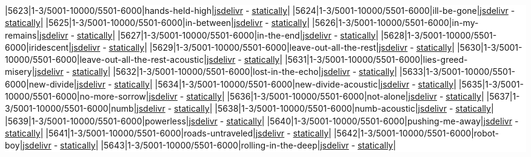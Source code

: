 |5623|1-3/5001-10000/5501-6000|hands-held-high|[jsdelivr](https://cdn.jsdelivr.net/gh/dbchord/webp-old-c-1280x720_1-3/5001-10000/5501-6000/hands-held-high.webp) - [statically](https://cdn.statically.io/gh/dbchord/webp-old-c-1280x720_1-3/img/5001-10000/5501-6000/hands-held-high.webp)|
|5624|1-3/5001-10000/5501-6000|ill-be-gone|[jsdelivr](https://cdn.jsdelivr.net/gh/dbchord/webp-old-c-1280x720_1-3/5001-10000/5501-6000/ill-be-gone.webp) - [statically](https://cdn.statically.io/gh/dbchord/webp-old-c-1280x720_1-3/img/5001-10000/5501-6000/ill-be-gone.webp)|
|5625|1-3/5001-10000/5501-6000|in-between|[jsdelivr](https://cdn.jsdelivr.net/gh/dbchord/webp-old-c-1280x720_1-3/5001-10000/5501-6000/in-between.webp) - [statically](https://cdn.statically.io/gh/dbchord/webp-old-c-1280x720_1-3/img/5001-10000/5501-6000/in-between.webp)|
|5626|1-3/5001-10000/5501-6000|in-my-remains|[jsdelivr](https://cdn.jsdelivr.net/gh/dbchord/webp-old-c-1280x720_1-3/5001-10000/5501-6000/in-my-remains.webp) - [statically](https://cdn.statically.io/gh/dbchord/webp-old-c-1280x720_1-3/img/5001-10000/5501-6000/in-my-remains.webp)|
|5627|1-3/5001-10000/5501-6000|in-the-end|[jsdelivr](https://cdn.jsdelivr.net/gh/dbchord/webp-old-c-1280x720_1-3/5001-10000/5501-6000/in-the-end.webp) - [statically](https://cdn.statically.io/gh/dbchord/webp-old-c-1280x720_1-3/img/5001-10000/5501-6000/in-the-end.webp)|
|5628|1-3/5001-10000/5501-6000|iridescent|[jsdelivr](https://cdn.jsdelivr.net/gh/dbchord/webp-old-c-1280x720_1-3/5001-10000/5501-6000/iridescent.webp) - [statically](https://cdn.statically.io/gh/dbchord/webp-old-c-1280x720_1-3/img/5001-10000/5501-6000/iridescent.webp)|
|5629|1-3/5001-10000/5501-6000|leave-out-all-the-rest|[jsdelivr](https://cdn.jsdelivr.net/gh/dbchord/webp-old-c-1280x720_1-3/5001-10000/5501-6000/leave-out-all-the-rest.webp) - [statically](https://cdn.statically.io/gh/dbchord/webp-old-c-1280x720_1-3/img/5001-10000/5501-6000/leave-out-all-the-rest.webp)|
|5630|1-3/5001-10000/5501-6000|leave-out-all-the-rest-acoustic|[jsdelivr](https://cdn.jsdelivr.net/gh/dbchord/webp-old-c-1280x720_1-3/5001-10000/5501-6000/leave-out-all-the-rest-acoustic.webp) - [statically](https://cdn.statically.io/gh/dbchord/webp-old-c-1280x720_1-3/img/5001-10000/5501-6000/leave-out-all-the-rest-acoustic.webp)|
|5631|1-3/5001-10000/5501-6000|lies-greed-misery|[jsdelivr](https://cdn.jsdelivr.net/gh/dbchord/webp-old-c-1280x720_1-3/5001-10000/5501-6000/lies-greed-misery.webp) - [statically](https://cdn.statically.io/gh/dbchord/webp-old-c-1280x720_1-3/img/5001-10000/5501-6000/lies-greed-misery.webp)|
|5632|1-3/5001-10000/5501-6000|lost-in-the-echo|[jsdelivr](https://cdn.jsdelivr.net/gh/dbchord/webp-old-c-1280x720_1-3/5001-10000/5501-6000/lost-in-the-echo.webp) - [statically](https://cdn.statically.io/gh/dbchord/webp-old-c-1280x720_1-3/img/5001-10000/5501-6000/lost-in-the-echo.webp)|
|5633|1-3/5001-10000/5501-6000|new-divide|[jsdelivr](https://cdn.jsdelivr.net/gh/dbchord/webp-old-c-1280x720_1-3/5001-10000/5501-6000/new-divide.webp) - [statically](https://cdn.statically.io/gh/dbchord/webp-old-c-1280x720_1-3/img/5001-10000/5501-6000/new-divide.webp)|
|5634|1-3/5001-10000/5501-6000|new-divide-acoustic|[jsdelivr](https://cdn.jsdelivr.net/gh/dbchord/webp-old-c-1280x720_1-3/5001-10000/5501-6000/new-divide-acoustic.webp) - [statically](https://cdn.statically.io/gh/dbchord/webp-old-c-1280x720_1-3/img/5001-10000/5501-6000/new-divide-acoustic.webp)|
|5635|1-3/5001-10000/5501-6000|no-more-sorrow|[jsdelivr](https://cdn.jsdelivr.net/gh/dbchord/webp-old-c-1280x720_1-3/5001-10000/5501-6000/no-more-sorrow.webp) - [statically](https://cdn.statically.io/gh/dbchord/webp-old-c-1280x720_1-3/img/5001-10000/5501-6000/no-more-sorrow.webp)|
|5636|1-3/5001-10000/5501-6000|not-alone|[jsdelivr](https://cdn.jsdelivr.net/gh/dbchord/webp-old-c-1280x720_1-3/5001-10000/5501-6000/not-alone.webp) - [statically](https://cdn.statically.io/gh/dbchord/webp-old-c-1280x720_1-3/img/5001-10000/5501-6000/not-alone.webp)|
|5637|1-3/5001-10000/5501-6000|numb|[jsdelivr](https://cdn.jsdelivr.net/gh/dbchord/webp-old-c-1280x720_1-3/5001-10000/5501-6000/numb.webp) - [statically](https://cdn.statically.io/gh/dbchord/webp-old-c-1280x720_1-3/img/5001-10000/5501-6000/numb.webp)|
|5638|1-3/5001-10000/5501-6000|numb-acoustic|[jsdelivr](https://cdn.jsdelivr.net/gh/dbchord/webp-old-c-1280x720_1-3/5001-10000/5501-6000/numb-acoustic.webp) - [statically](https://cdn.statically.io/gh/dbchord/webp-old-c-1280x720_1-3/img/5001-10000/5501-6000/numb-acoustic.webp)|
|5639|1-3/5001-10000/5501-6000|powerless|[jsdelivr](https://cdn.jsdelivr.net/gh/dbchord/webp-old-c-1280x720_1-3/5001-10000/5501-6000/powerless.webp) - [statically](https://cdn.statically.io/gh/dbchord/webp-old-c-1280x720_1-3/img/5001-10000/5501-6000/powerless.webp)|
|5640|1-3/5001-10000/5501-6000|pushing-me-away|[jsdelivr](https://cdn.jsdelivr.net/gh/dbchord/webp-old-c-1280x720_1-3/5001-10000/5501-6000/pushing-me-away.webp) - [statically](https://cdn.statically.io/gh/dbchord/webp-old-c-1280x720_1-3/img/5001-10000/5501-6000/pushing-me-away.webp)|
|5641|1-3/5001-10000/5501-6000|roads-untraveled|[jsdelivr](https://cdn.jsdelivr.net/gh/dbchord/webp-old-c-1280x720_1-3/5001-10000/5501-6000/roads-untraveled.webp) - [statically](https://cdn.statically.io/gh/dbchord/webp-old-c-1280x720_1-3/img/5001-10000/5501-6000/roads-untraveled.webp)|
|5642|1-3/5001-10000/5501-6000|robot-boy|[jsdelivr](https://cdn.jsdelivr.net/gh/dbchord/webp-old-c-1280x720_1-3/5001-10000/5501-6000/robot-boy.webp) - [statically](https://cdn.statically.io/gh/dbchord/webp-old-c-1280x720_1-3/img/5001-10000/5501-6000/robot-boy.webp)|
|5643|1-3/5001-10000/5501-6000|rolling-in-the-deep|[jsdelivr](https://cdn.jsdelivr.net/gh/dbchord/webp-old-c-1280x720_1-3/5001-10000/5501-6000/rolling-in-the-deep.webp) - [statically](https://cdn.statically.io/gh/dbchord/webp-old-c-1280x720_1-3/img/5001-10000/5501-6000/rolling-in-the-deep.webp)|